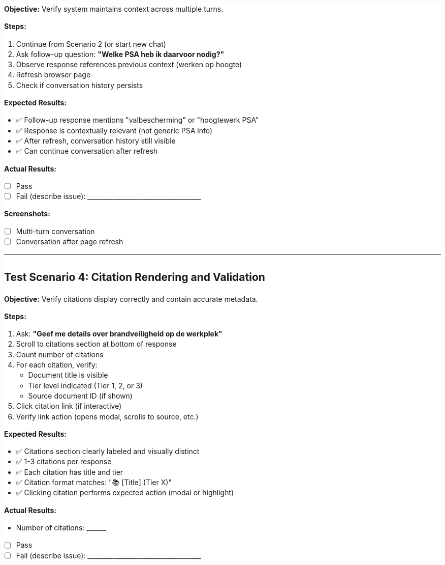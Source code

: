 **Objective:** Verify system maintains context across multiple turns.

**Steps:**

1. Continue from Scenario 2 (or start new chat)
2. Ask follow-up question: **"Welke PSA heb ik daarvoor nodig?"**
3. Observe response references previous context (werken op hoogte)
4. Refresh browser page
5. Check if conversation history persists

**Expected Results:**

- ✅ Follow-up response mentions "valbescherming" or "hoogtewerk PSA"
- ✅ Response is contextually relevant (not generic PSA info)
- ✅ After refresh, conversation history still visible
- ✅ Can continue conversation after refresh

**Actual Results:**

- [ ] Pass
- [ ] Fail (describe issue): ___________________________________

**Screenshots:**

- [ ] Multi-turn conversation
- [ ] Conversation after page refresh

---

## Test Scenario 4: Citation Rendering and Validation

**Objective:** Verify citations display correctly and contain accurate metadata.

**Steps:**

1. Ask: **"Geef me details over brandveiligheid op de werkplek"**
2. Scroll to citations section at bottom of response
3. Count number of citations
4. For each citation, verify:
   - Document title is visible
   - Tier level indicated (Tier 1, 2, or 3)
   - Source document ID (if shown)
5. Click citation link (if interactive)
6. Verify link action (opens modal, scrolls to source, etc.)

**Expected Results:**

- ✅ Citations section clearly labeled and visually distinct
- ✅ 1-3 citations per response
- ✅ Each citation has title and tier
- ✅ Citation format matches: "📚 [Title] (Tier X)"
- ✅ Clicking citation performs expected action (modal or highlight)

**Actual Results:**

- Number of citations: ______
- [ ] Pass
- [ ] Fail (describe issue): ___________________________________
